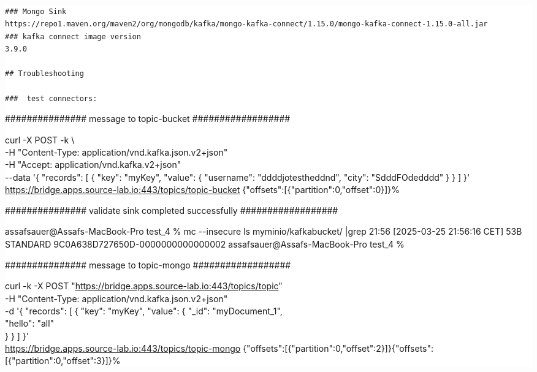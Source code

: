 ```
### Mongo Sink
https://repo1.maven.org/maven2/org/mongodb/kafka/mongo-kafka-connect/1.15.0/mongo-kafka-connect-1.15.0-all.jar
### kafka connect image version
3.9.0

## Troubleshooting

###  test connectors:
```
############### message to topic-bucket  ##################

curl -X POST -k \                     
  -H "Content-Type: application/vnd.kafka.json.v2+json" \
  -H "Accept: application/vnd.kafka.v2+json" \
  --data '{
    "records": [
      {
        "key": "myKey",
        "value": {
          "username": "ddddjotestheddnd",
          "city": "SdddFOdedddd"
        }
      }
    ]
  }' \
https://bridge.apps.source-lab.io:443/topics/topic-bucket
{"offsets":[{"partition":0,"offset":0}]}% 

############### validate sink completed successfully  ##################

assafsauer@Assafs-MacBook-Pro test_4 %  mc --insecure ls myminio/kafkabucket/ |grep 21:56
[2025-03-25 21:56:16 CET]    53B STANDARD 9C0A638D727650D-0000000000000002
assafsauer@Assafs-MacBook-Pro test_4 %

############### message to topic-mongo  ##################

  curl -k -X POST "https://bridge.apps.source-lab.io:443/topics/topic" \
  -H "Content-Type: application/vnd.kafka.json.v2+json" \
  -d '{
        "records": [
        {
        "key": "myKey",
        "value": {
        "_id": "myDocument_1",      
        "hello": "all"   
        }
        }
        ]
  }' \
https://bridge.apps.source-lab.io:443/topics/topic-mongo
{"offsets":[{"partition":0,"offset":2}]}{"offsets":[{"partition":0,"offset":3}]}%                                         
